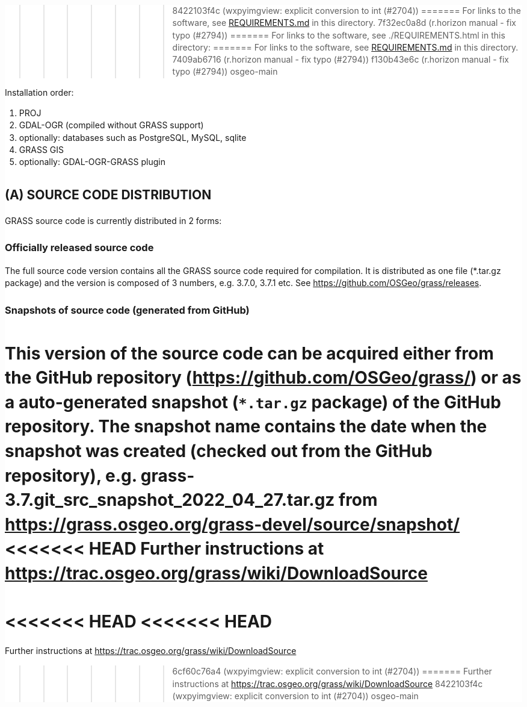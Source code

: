 >>>>>>> 8422103f4c (wxpyimgview: explicit conversion to int (#2704))
=======
For links to the software, see [REQUIREMENTS.md](REQUIREMENTS.md) in this
directory.
>>>>>>> 7f32ec0a8d (r.horizon manual - fix typo (#2794))
=======
For links to the software, see ./REQUIREMENTS.html in this
directory:
=======
For links to the software, see [REQUIREMENTS.md](REQUIREMENTS.md) in this
directory.
>>>>>>> 7409ab6716 (r.horizon manual - fix typo (#2794))
>>>>>>> f130b43e6c (r.horizon manual - fix typo (#2794))
>>>>>>> osgeo-main

Installation order:

1. PROJ
2. GDAL-OGR (compiled without GRASS support)
3. optionally: databases such as PostgreSQL, MySQL, sqlite
4. GRASS GIS
5. optionally: GDAL-OGR-GRASS plugin

## (A) SOURCE CODE DISTRIBUTION

GRASS source code is currently distributed in 2 forms:

### Officially released source code

The full source code version contains all the GRASS source code
required for compilation. It is distributed as one file (*.tar.gz
package) and the version is composed of 3 numbers, e.g. 3.7.0, 3.7.1
etc. See
<https://github.com/OSGeo/grass/releases>.

### Snapshots of source code (generated from GitHub)

This version of the source code can be acquired either from the GitHub
repository (<https://github.com/OSGeo/grass/>) or as a auto-generated snapshot
(`*.tar.gz` package) of the GitHub repository. The snapshot name
contains the date when the snapshot was created (checked out from
the GitHub repository), e.g. grass-3.7.git_src_snapshot_2022_04_27.tar.gz
from <https://grass.osgeo.org/grass-devel/source/snapshot/>
<<<<<<< HEAD
Further instructions at <https://trac.osgeo.org/grass/wiki/DownloadSource>
=======
<<<<<<< HEAD
<<<<<<< HEAD
=======
Further instructions at <https://trac.osgeo.org/grass/wiki/DownloadSource>
>>>>>>> 6cf60c76a4 (wxpyimgview: explicit conversion to int (#2704))
=======
Further instructions at <https://trac.osgeo.org/grass/wiki/DownloadSource>
>>>>>>> 8422103f4c (wxpyimgview: explicit conversion to int (#2704))
>>>>>>> osgeo-main
